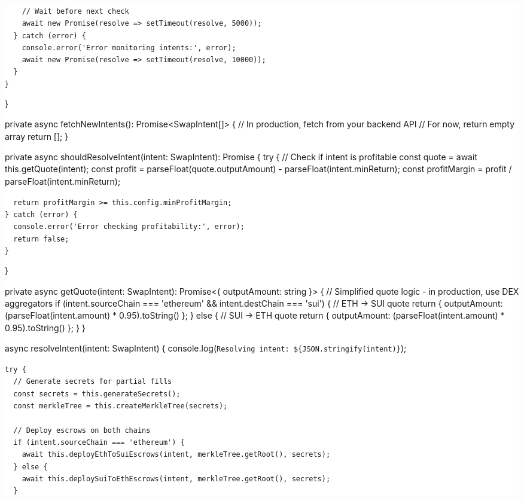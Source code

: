         // Wait before next check
        await new Promise(resolve => setTimeout(resolve, 5000));
      } catch (error) {
        console.error('Error monitoring intents:', error);
        await new Promise(resolve => setTimeout(resolve, 10000));
      }
    }
  }

  private async fetchNewIntents(): Promise<SwapIntent[]> {
    // In production, fetch from your backend API
    // For now, return empty array
    return [];
  }

  private async shouldResolveIntent(intent: SwapIntent): Promise<boolean> {
    try {
      // Check if intent is profitable
      const quote = await this.getQuote(intent);
      const profit = parseFloat(quote.outputAmount) - parseFloat(intent.minReturn);
      const profitMargin = profit / parseFloat(intent.minReturn);
      
      return profitMargin >= this.config.minProfitMargin;
    } catch (error) {
      console.error('Error checking profitability:', error);
      return false;
    }
  }

  private async getQuote(intent: SwapIntent): Promise<{ outputAmount: string }> {
    // Simplified quote logic - in production, use DEX aggregators
    if (intent.sourceChain === 'ethereum' && intent.destChain === 'sui') {
      // ETH -> SUI quote
      return { outputAmount: (parseFloat(intent.amount) * 0.95).toString() };
    } else {
      // SUI -> ETH quote
      return { outputAmount: (parseFloat(intent.amount) * 0.95).toString() };
    }
  }

  async resolveIntent(intent: SwapIntent) {
    console.log(`Resolving intent: ${JSON.stringify(intent)}`);
    
    try {
      // Generate secrets for partial fills
      const secrets = this.generateSecrets();
      const merkleTree = this.createMerkleTree(secrets);
      
      // Deploy escrows on both chains
      if (intent.sourceChain === 'ethereum') {
        await this.deployEthToSuiEscrows(intent, merkleTree.getRoot(), secrets);
      } else {
        await this.deploySuiToEthEscrows(intent, merkleTree.getRoot(), secrets);
      }
      